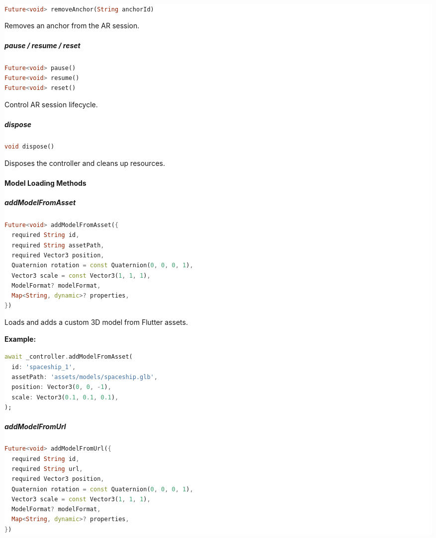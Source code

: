 ```dart
Future<void> removeAnchor(String anchorId)
```

Removes an anchor from the AR session.

##### pause / resume / reset

```dart
Future<void> pause()
Future<void> resume()
Future<void> reset()
```

Control AR session lifecycle.

##### dispose

```dart
void dispose()
```

Disposes the controller and cleans up resources.

#### Model Loading Methods

##### addModelFromAsset

```dart
Future<void> addModelFromAsset({
  required String id,
  required String assetPath,
  required Vector3 position,
  Quaternion rotation = const Quaternion(0, 0, 0, 1),
  Vector3 scale = const Vector3(1, 1, 1),
  ModelFormat? modelFormat,
  Map<String, dynamic>? properties,
})
```

Loads and adds a custom 3D model from Flutter assets.

**Example:**

```dart
await _controller.addModelFromAsset(
  id: 'spaceship_1',
  assetPath: 'assets/models/spaceship.glb',
  position: Vector3(0, 0, -1),
  scale: Vector3(0.1, 0.1, 0.1),
);
```

##### addModelFromUrl

```dart
Future<void> addModelFromUrl({
  required String id,
  required String url,
  required Vector3 position,
  Quaternion rotation = const Quaternion(0, 0, 0, 1),
  Vector3 scale = const Vector3(1, 1, 1),
  ModelFormat? modelFormat,
  Map<String, dynamic>? properties,
})
```
